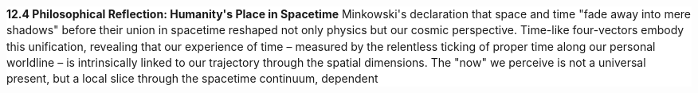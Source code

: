 **12.4 Philosophical Reflection: Humanity's Place in Spacetime**
Minkowski's declaration that space and time "fade away into mere shadows" before their union in spacetime reshaped not only physics but our cosmic perspective. Time-like four-vectors embody this unification, revealing that our experience of time – measured by the relentless ticking of proper time along our personal worldline – is intrinsically linked to our trajectory through the spatial dimensions. The "now" we perceive is not a universal present, but a local slice through the spacetime continuum, dependent